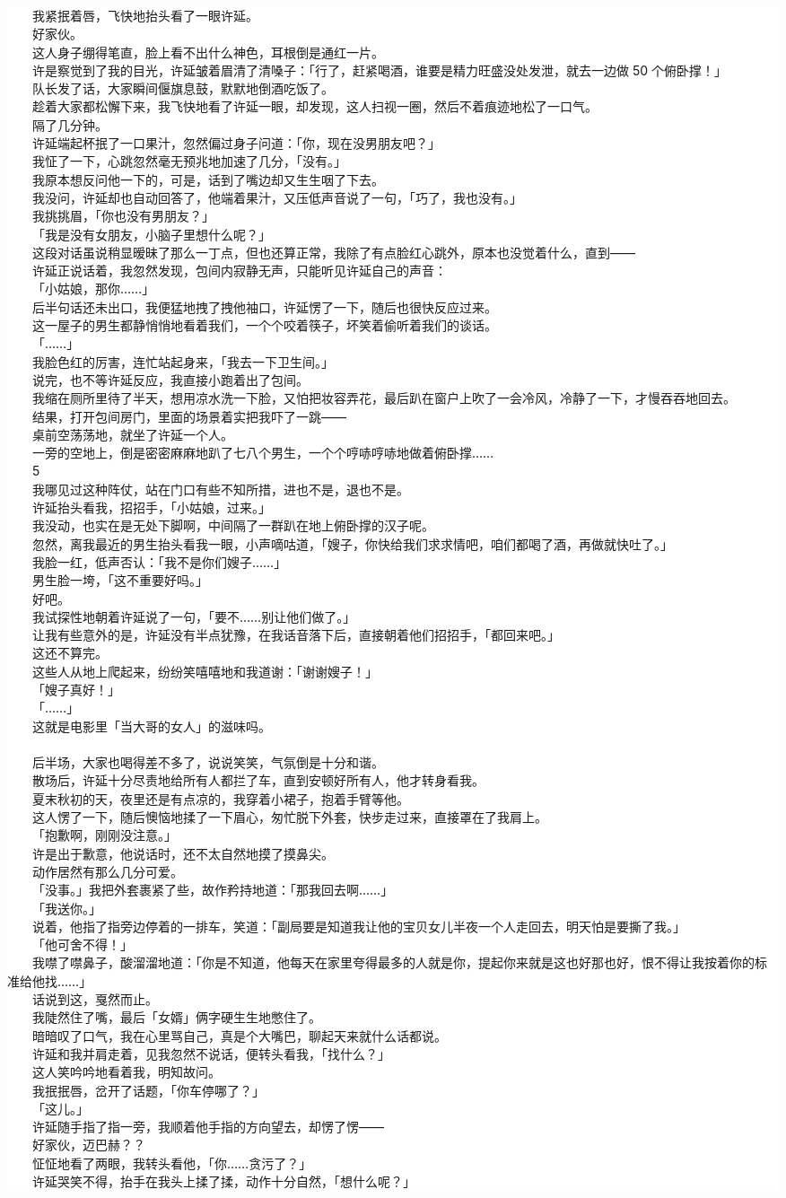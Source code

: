&emsp;&emsp;我紧抿着唇，飞快地抬头看了一眼许延。  
&emsp;&emsp;好家伙。  
&emsp;&emsp;这人身子绷得笔直，脸上看不出什么神色，耳根倒是通红一片。  
&emsp;&emsp;许是察觉到了我的目光，许延皱着眉清了清嗓子：「行了，赶紧喝酒，谁要是精力旺盛没处发泄，就去一边做 50 个俯卧撑！」  
&emsp;&emsp;队长发了话，大家瞬间偃旗息鼓，默默地倒酒吃饭了。  
&emsp;&emsp;趁着大家都松懈下来，我飞快地看了许延一眼，却发现，这人扫视一圈，然后不着痕迹地松了一口气。  
&emsp;&emsp;隔了几分钟。  
&emsp;&emsp;许延端起杯抿了一口果汁，忽然偏过身子问道：「你，现在没男朋友吧？」  
&emsp;&emsp;我怔了一下，心跳忽然毫无预兆地加速了几分，「没有。」  
&emsp;&emsp;我原本想反问他一下的，可是，话到了嘴边却又生生咽了下去。  
&emsp;&emsp;我没问，许延却也自动回答了，他端着果汁，又压低声音说了一句，「巧了，我也没有。」  
&emsp;&emsp;我挑挑眉，「你也没有男朋友？」  
&emsp;&emsp;「我是没有女朋友，小脑子里想什么呢？」  
&emsp;&emsp;这段对话虽说稍显暧昧了那么一丁点，但也还算正常，我除了有点脸红心跳外，原本也没觉着什么，直到——  
&emsp;&emsp;许延正说话着，我忽然发现，包间内寂静无声，只能听见许延自己的声音：  
&emsp;&emsp;「小姑娘，那你……」  
&emsp;&emsp;后半句话还未出口，我便猛地拽了拽他袖口，许延愣了一下，随后也很快反应过来。  
&emsp;&emsp;这一屋子的男生都静悄悄地看着我们，一个个咬着筷子，坏笑着偷听着我们的谈话。  
&emsp;&emsp;「……」  
&emsp;&emsp;我脸色红的厉害，连忙站起身来，「我去一下卫生间。」  
&emsp;&emsp;说完，也不等许延反应，我直接小跑着出了包间。  
&emsp;&emsp;我缩在厕所里待了半天，想用凉水洗一下脸，又怕把妆容弄花，最后趴在窗户上吹了一会冷风，冷静了一下，才慢吞吞地回去。  
&emsp;&emsp;结果，打开包间房门，里面的场景着实把我吓了一跳——  
&emsp;&emsp;桌前空荡荡地，就坐了许延一个人。  
&emsp;&emsp;一旁的空地上，倒是密密麻麻地趴了七八个男生，一个个哼哧哼哧地做着俯卧撑……  
&emsp;&emsp;5  
&emsp;&emsp;我哪见过这种阵仗，站在门口有些不知所措，进也不是，退也不是。  
&emsp;&emsp;许延抬头看我，招招手，「小姑娘，过来。」  
&emsp;&emsp;我没动，也实在是无处下脚啊，中间隔了一群趴在地上俯卧撑的汉子呢。  
&emsp;&emsp;忽然，离我最近的男生抬头看我一眼，小声嘀咕道，「嫂子，你快给我们求求情吧，咱们都喝了酒，再做就快吐了。」  
&emsp;&emsp;我脸一红，低声否认：「我不是你们嫂子……」  
&emsp;&emsp;男生脸一垮，「这不重要好吗。」  
&emsp;&emsp;好吧。  
&emsp;&emsp;我试探性地朝着许延说了一句，「要不……别让他们做了。」  
&emsp;&emsp;让我有些意外的是，许延没有半点犹豫，在我话音落下后，直接朝着他们招招手，「都回来吧。」  
&emsp;&emsp;这还不算完。  
&emsp;&emsp;这些人从地上爬起来，纷纷笑嘻嘻地和我道谢：「谢谢嫂子！」  
&emsp;&emsp;「嫂子真好！」  
&emsp;&emsp;「……」  
&emsp;&emsp;这就是电影里「当大哥的女人」的滋味吗。  
&emsp;&emsp;   
&emsp;&emsp;后半场，大家也喝得差不多了，说说笑笑，气氛倒是十分和谐。  
&emsp;&emsp;散场后，许延十分尽责地给所有人都拦了车，直到安顿好所有人，他才转身看我。  
&emsp;&emsp;夏末秋初的天，夜里还是有点凉的，我穿着小裙子，抱着手臂等他。  
&emsp;&emsp;这人愣了一下，随后懊恼地揉了一下眉心，匆忙脱下外套，快步走过来，直接罩在了我肩上。  
&emsp;&emsp;「抱歉啊，刚刚没注意。」  
&emsp;&emsp;许是出于歉意，他说话时，还不太自然地摸了摸鼻尖。  
&emsp;&emsp;动作居然有那么几分可爱。  
&emsp;&emsp;「没事。」我把外套裹紧了些，故作矜持地道：「那我回去啊……」  
&emsp;&emsp;「我送你。」  
&emsp;&emsp;说着，他指了指旁边停着的一排车，笑道：「副局要是知道我让他的宝贝女儿半夜一个人走回去，明天怕是要撕了我。」  
&emsp;&emsp;「他可舍不得！」  
&emsp;&emsp;我噤了噤鼻子，酸溜溜地道：「你是不知道，他每天在家里夸得最多的人就是你，提起你来就是这也好那也好，恨不得让我按着你的标准给他找……」  
&emsp;&emsp;话说到这，戛然而止。  
&emsp;&emsp;我陡然住了嘴，最后「女婿」俩字硬生生地憋住了。  
&emsp;&emsp;暗暗叹了口气，我在心里骂自己，真是个大嘴巴，聊起天来就什么话都说。  
&emsp;&emsp;许延和我并肩走着，见我忽然不说话，便转头看我，「找什么？」  
&emsp;&emsp;这人笑吟吟地看着我，明知故问。  
&emsp;&emsp;我抿抿唇，岔开了话题，「你车停哪了？」  
&emsp;&emsp;「这儿。」  
&emsp;&emsp;许延随手指了指一旁，我顺着他手指的方向望去，却愣了愣——  
&emsp;&emsp;好家伙，迈巴赫？？  
&emsp;&emsp;怔怔地看了两眼，我转头看他，「你……贪污了？」  
&emsp;&emsp;许延哭笑不得，抬手在我头上揉了揉，动作十分自然，「想什么呢？」  